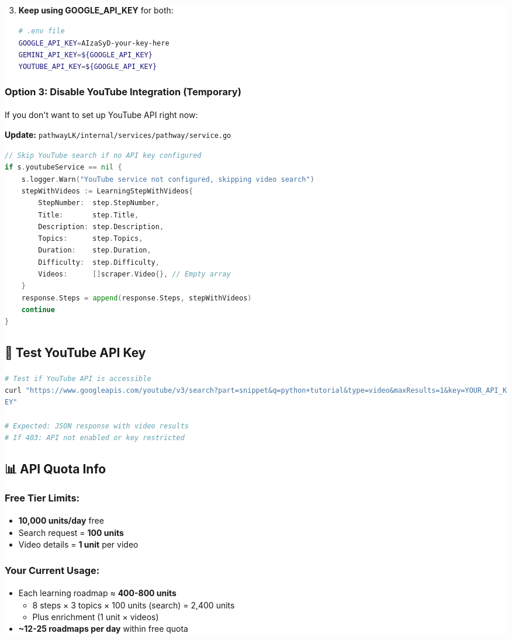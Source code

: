 3. **Keep using GOOGLE_API_KEY** for both:
   ```bash
   # .env file
   GOOGLE_API_KEY=AIzaSyD-your-key-here
   GEMINI_API_KEY=${GOOGLE_API_KEY}
   YOUTUBE_API_KEY=${GOOGLE_API_KEY}
   ```

### Option 3: Disable YouTube Integration (Temporary)

If you don't want to set up YouTube API right now:

**Update:** `pathwayLK/internal/services/pathway/service.go`

```go
// Skip YouTube search if no API key configured
if s.youtubeService == nil {
    s.logger.Warn("YouTube service not configured, skipping video search")
    stepWithVideos := LearningStepWithVideos{
        StepNumber:  step.StepNumber,
        Title:       step.Title,
        Description: step.Description,
        Topics:      step.Topics,
        Duration:    step.Duration,
        Difficulty:  step.Difficulty,
        Videos:      []scraper.Video{}, // Empty array
    }
    response.Steps = append(response.Steps, stepWithVideos)
    continue
}
```

## 🧪 Test YouTube API Key

```bash
# Test if YouTube API is accessible
curl "https://www.googleapis.com/youtube/v3/search?part=snippet&q=python+tutorial&type=video&maxResults=1&key=YOUR_API_KEY"

# Expected: JSON response with video results
# If 403: API not enabled or key restricted
```

## 📊 API Quota Info

### Free Tier Limits:
- **10,000 units/day** free
- Search request = **100 units**
- Video details = **1 unit** per video

### Your Current Usage:
- Each learning roadmap ≈ **400-800 units**
  - 8 steps × 3 topics × 100 units (search) = 2,400 units
  - Plus enrichment (1 unit × videos)
- **~12-25 roadmaps per day** within free quota

